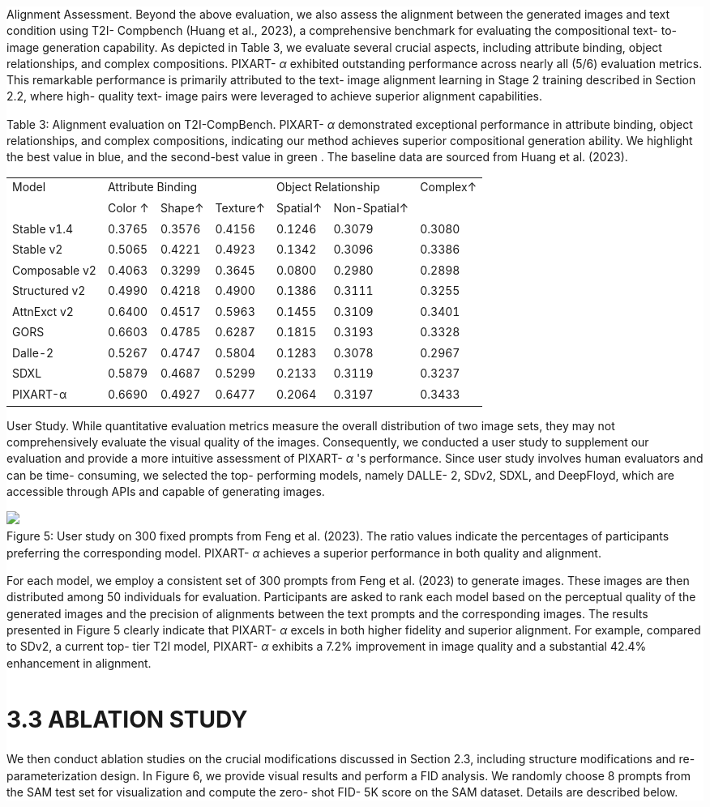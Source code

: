 Alignment Assessment. Beyond the above evaluation, we also assess the alignment between the generated images and text condition using T2I- Compbench (Huang et al., 2023), a comprehensive benchmark for evaluating the compositional text- to- image generation capability. As depicted in Table 3, we evaluate several crucial aspects, including attribute binding, object relationships, and complex compositions. PIXART- $\alpha$ exhibited outstanding performance across nearly all (5/6) evaluation metrics. This remarkable performance is primarily attributed to the text- image alignment learning in Stage 2 training described in Section 2.2, where high- quality text- image pairs were leveraged to achieve superior alignment capabilities.

Table 3: Alignment evaluation on T2I-CompBench. PIXART- $\alpha$ demonstrated exceptional performance in attribute binding, object relationships, and complex compositions, indicating our method achieves superior compositional generation ability. We highlight the best value in blue, and the second-best value in green . The baseline data are sourced from Huang et al. (2023).

<table><tr><td rowspan="2">Model</td><td colspan="3">Attribute Binding</td><td colspan="2">Object Relationship</td><td rowspan="2">Complex↑</td></tr><tr><td>Color ↑</td><td>Shape↑</td><td>Texture↑</td><td>Spatial↑</td><td>Non-Spatial↑</td></tr><tr><td>Stable v1.4</td><td>0.3765</td><td>0.3576</td><td>0.4156</td><td>0.1246</td><td>0.3079</td><td>0.3080</td></tr><tr><td>Stable v2</td><td>0.5065</td><td>0.4221</td><td>0.4923</td><td>0.1342</td><td>0.3096</td><td>0.3386</td></tr><tr><td>Composable v2</td><td>0.4063</td><td>0.3299</td><td>0.3645</td><td>0.0800</td><td>0.2980</td><td>0.2898</td></tr><tr><td>Structured v2</td><td>0.4990</td><td>0.4218</td><td>0.4900</td><td>0.1386</td><td>0.3111</td><td>0.3255</td></tr><tr><td>AttnExct v2</td><td>0.6400</td><td>0.4517</td><td>0.5963</td><td>0.1455</td><td>0.3109</td><td>0.3401</td></tr><tr><td>GORS</td><td>0.6603</td><td>0.4785</td><td>0.6287</td><td>0.1815</td><td>0.3193</td><td>0.3328</td></tr><tr><td>Dalle-2</td><td>0.5267</td><td>0.4747</td><td>0.5804</td><td>0.1283</td><td>0.3078</td><td>0.2967</td></tr><tr><td>SDXL</td><td>0.5879</td><td>0.4687</td><td>0.5299</td><td>0.2133</td><td>0.3119</td><td>0.3237</td></tr><tr><td>PIXART-α</td><td>0.6690</td><td>0.4927</td><td>0.6477</td><td>0.2064</td><td>0.3197</td><td>0.3433</td></tr></table>

User Study. While quantitative evaluation metrics measure the overall distribution of two image sets, they may not comprehensively evaluate the visual quality of the images. Consequently, we conducted a user study to supplement our evaluation and provide a more intuitive assessment of PIXART- $\alpha$ 's performance. Since user study involves human evaluators and can be time- consuming, we selected the top- performing models, namely DALLE- 2, SDv2, SDXL, and DeepFloyd, which are accessible through APIs and capable of generating images.

![](https://cdn-mineru.openxlab.org.cn/result/2025-08-27/0bc6126c-7506-4257-b65c-4edf029ea12f/e4952d21158fc6d4c679c94cfbdcee6b38219858812ed8d3faacb00e4348be8c.jpg)  
Figure 5: User study on 300 fixed prompts from Feng et al. (2023). The ratio values indicate the percentages of participants preferring the corresponding model. PIXART- $\alpha$ achieves a superior performance in both quality and alignment.

For each model, we employ a consistent set of 300 prompts from Feng et al. (2023) to generate images. These images are then distributed among 50 individuals for evaluation. Participants are asked to rank each model based on the perceptual quality of the generated images and the precision of alignments between the text prompts and the corresponding images. The results presented in Figure 5 clearly indicate that PIXART- $\alpha$ excels in both higher fidelity and superior alignment. For example, compared to SDv2, a current top- tier T2I model, PIXART- $\alpha$ exhibits a $7.2\%$ improvement in image quality and a substantial $42.4\%$ enhancement in alignment.

# 3.3 ABLATION STUDY

We then conduct ablation studies on the crucial modifications discussed in Section 2.3, including structure modifications and re- parameterization design. In Figure 6, we provide visual results and perform a FID analysis. We randomly choose 8 prompts from the SAM test set for visualization and compute the zero- shot FID- 5K score on the SAM dataset. Details are described below.
